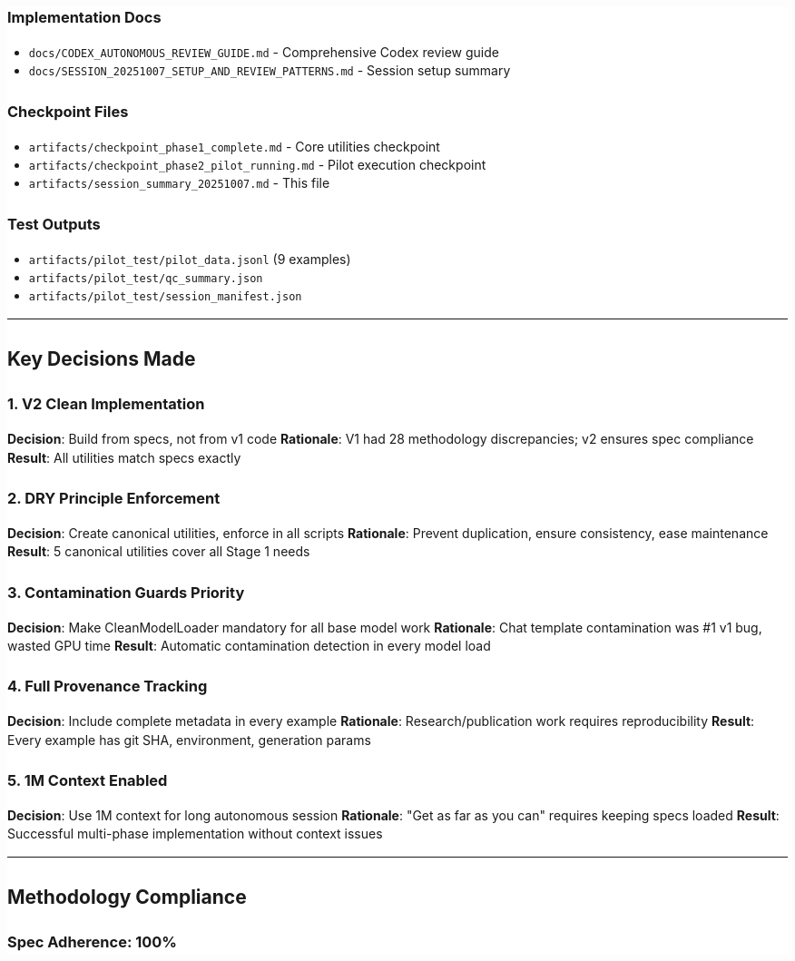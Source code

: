 ### Implementation Docs
- `docs/CODEX_AUTONOMOUS_REVIEW_GUIDE.md` - Comprehensive Codex review guide
- `docs/SESSION_20251007_SETUP_AND_REVIEW_PATTERNS.md` - Session setup summary

### Checkpoint Files
- `artifacts/checkpoint_phase1_complete.md` - Core utilities checkpoint
- `artifacts/checkpoint_phase2_pilot_running.md` - Pilot execution checkpoint
- `artifacts/session_summary_20251007.md` - This file

### Test Outputs
- `artifacts/pilot_test/pilot_data.jsonl` (9 examples)
- `artifacts/pilot_test/qc_summary.json`
- `artifacts/pilot_test/session_manifest.json`

---

## Key Decisions Made

### 1. V2 Clean Implementation
**Decision**: Build from specs, not from v1 code
**Rationale**: V1 had 28 methodology discrepancies; v2 ensures spec compliance
**Result**: All utilities match specs exactly

### 2. DRY Principle Enforcement
**Decision**: Create canonical utilities, enforce in all scripts
**Rationale**: Prevent duplication, ensure consistency, ease maintenance
**Result**: 5 canonical utilities cover all Stage 1 needs

### 3. Contamination Guards Priority
**Decision**: Make CleanModelLoader mandatory for all base model work
**Rationale**: Chat template contamination was #1 v1 bug, wasted GPU time
**Result**: Automatic contamination detection in every model load

### 4. Full Provenance Tracking
**Decision**: Include complete metadata in every example
**Rationale**: Research/publication work requires reproducibility
**Result**: Every example has git SHA, environment, generation params

### 5. 1M Context Enabled
**Decision**: Use 1M context for long autonomous session
**Rationale**: "Get as far as you can" requires keeping specs loaded
**Result**: Successful multi-phase implementation without context issues

---

## Methodology Compliance

### Spec Adherence: 100%
